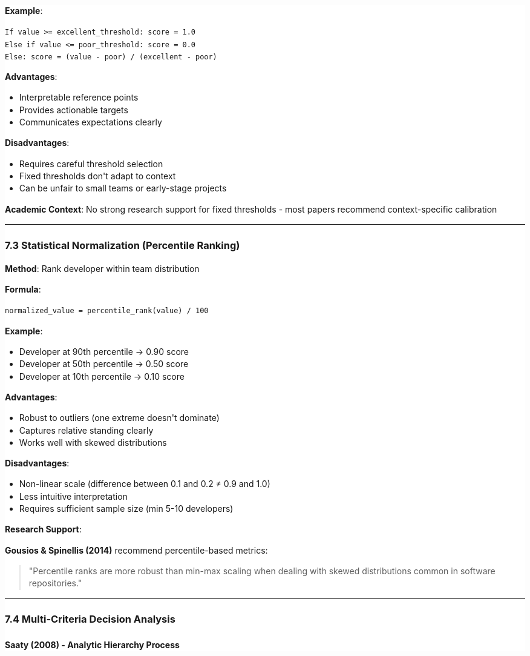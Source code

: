 **Example**:
```
If value >= excellent_threshold: score = 1.0
Else if value <= poor_threshold: score = 0.0
Else: score = (value - poor) / (excellent - poor)
```

**Advantages**:
- Interpretable reference points
- Provides actionable targets
- Communicates expectations clearly

**Disadvantages**:
- Requires careful threshold selection
- Fixed thresholds don't adapt to context
- Can be unfair to small teams or early-stage projects

**Academic Context**: No strong research support for fixed thresholds - most papers recommend context-specific calibration

---

### 7.3 Statistical Normalization (Percentile Ranking)

**Method**: Rank developer within team distribution

**Formula**:
```
normalized_value = percentile_rank(value) / 100
```

**Example**:
- Developer at 90th percentile → 0.90 score
- Developer at 50th percentile → 0.50 score
- Developer at 10th percentile → 0.10 score

**Advantages**:
- Robust to outliers (one extreme doesn't dominate)
- Captures relative standing clearly
- Works well with skewed distributions

**Disadvantages**:
- Non-linear scale (difference between 0.1 and 0.2 ≠ 0.9 and 1.0)
- Less intuitive interpretation
- Requires sufficient sample size (min 5-10 developers)

**Research Support**:

**Gousios & Spinellis (2014)** recommend percentile-based metrics:
> "Percentile ranks are more robust than min-max scaling when dealing with skewed distributions common in software repositories."

---

### 7.4 Multi-Criteria Decision Analysis

#### Saaty (2008) - Analytic Hierarchy Process
